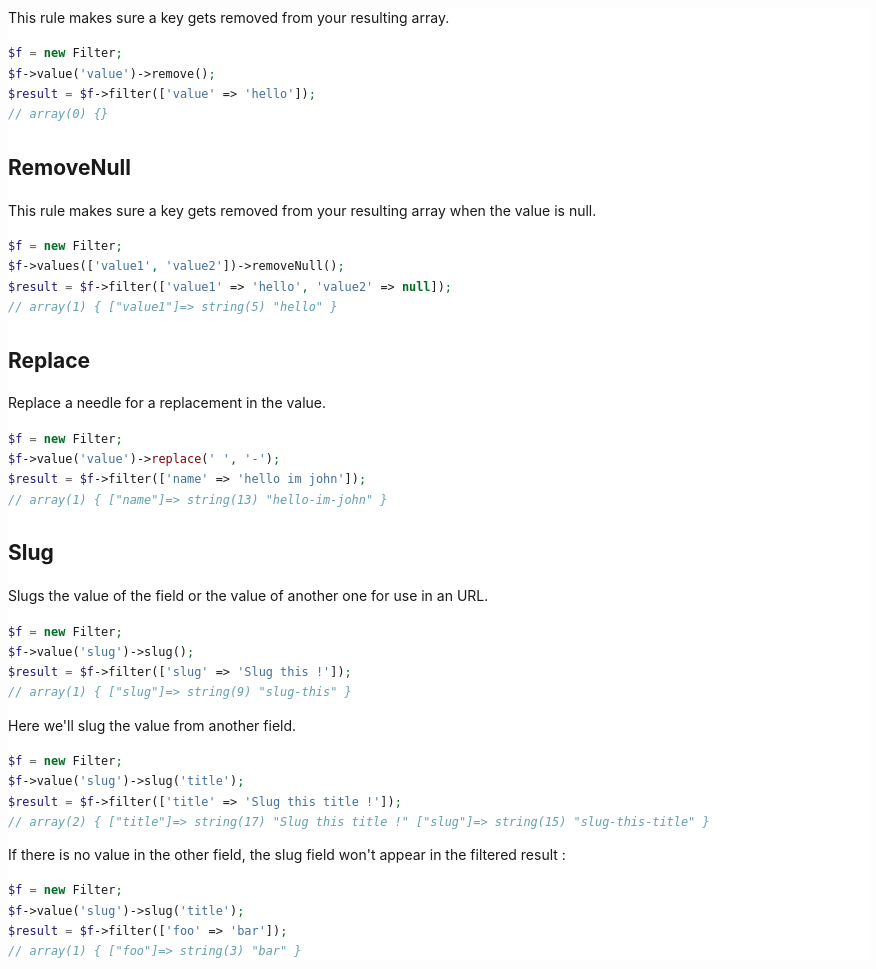 This rule makes sure a key gets removed from your resulting array.

```php
$f = new Filter;
$f->value('value')->remove();
$result = $f->filter(['value' => 'hello']);
// array(0) {}
```

## RemoveNull

This rule makes sure a key gets removed from your resulting array when the value is null.

```php
$f = new Filter;
$f->values(['value1', 'value2'])->removeNull();
$result = $f->filter(['value1' => 'hello', 'value2' => null]);
// array(1) { ["value1"]=> string(5) "hello" }
```

## Replace

Replace a needle for a replacement in the value.

```php
$f = new Filter;
$f->value('value')->replace(' ', '-');
$result = $f->filter(['name' => 'hello im john']);
// array(1) { ["name"]=> string(13) "hello-im-john" }
```

## Slug

Slugs the value of the field or the value of another one for use in an URL.

```php
$f = new Filter;
$f->value('slug')->slug();
$result = $f->filter(['slug' => 'Slug this !']);
// array(1) { ["slug"]=> string(9) "slug-this" }
```

Here we'll slug the value from another field.

```php
$f = new Filter;
$f->value('slug')->slug('title');
$result = $f->filter(['title' => 'Slug this title !']);
// array(2) { ["title"]=> string(17) "Slug this title !" ["slug"]=> string(15) "slug-this-title" }
```

If there is no value in the other field, the slug field won't appear in the filtered result :

```php
$f = new Filter;
$f->value('slug')->slug('title');
$result = $f->filter(['foo' => 'bar']);
// array(1) { ["foo"]=> string(3) "bar" }
```
